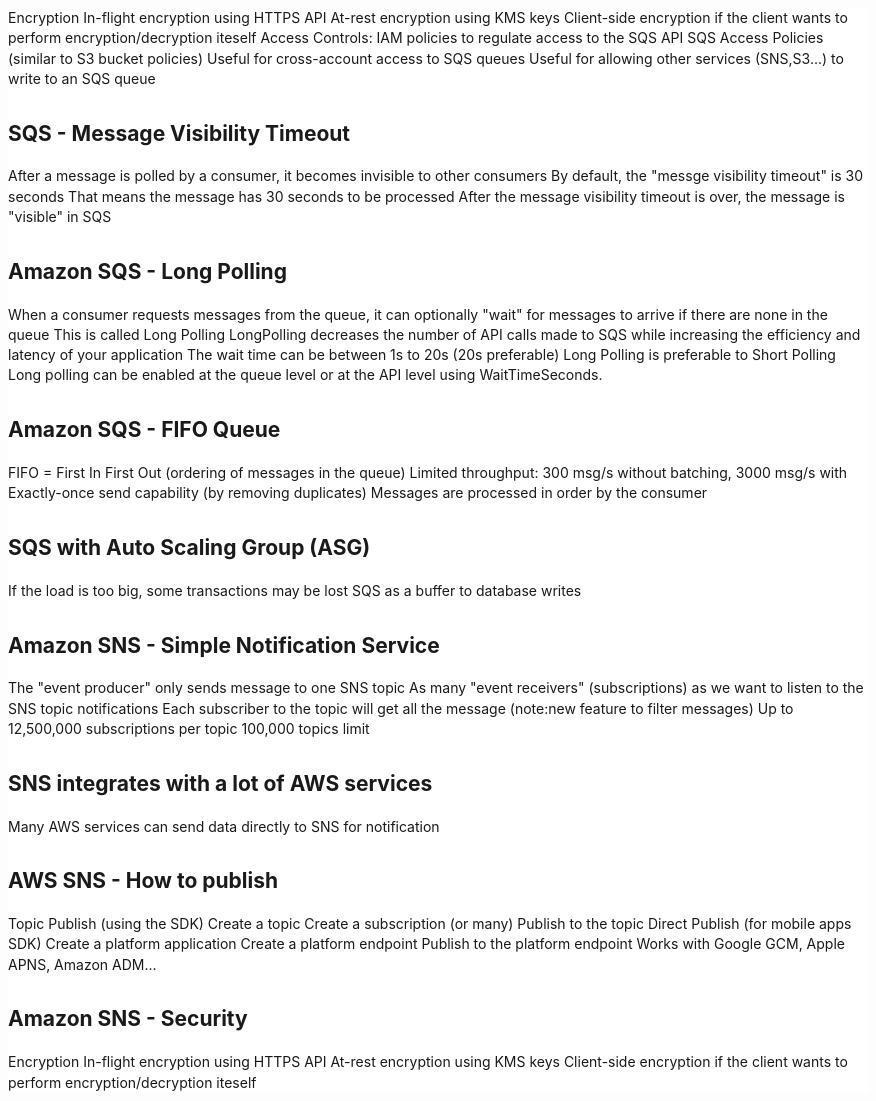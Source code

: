 Encryption
    In-flight encryption using HTTPS API
    At-rest encryption using KMS keys
    Client-side encryption if the client wants to perform encryption/decryption iteself
Access Controls: IAM policies to regulate access to the SQS API
SQS Access Policies (similar to S3 bucket policies)
    Useful for cross-account access to SQS queues
    Useful for allowing other services (SNS,S3...) to write to an SQS queue
## SQS - Message Visibility Timeout
After a message is polled by a consumer, it becomes invisible to other consumers
By default, the "messge visibility timeout" is 30 seconds
That means the message has 30 seconds to be processed
After the message visibility timeout is over, the message is "visible" in SQS
## Amazon SQS - Long Polling
When a consumer requests messages from the queue, it can optionally "wait" for messages to arrive if there are none in the queue
This is called Long Polling
LongPolling decreases the number of API calls made to SQS while increasing the efficiency and latency of your application
The wait time can be between 1s to 20s (20s preferable)
Long Polling is preferable to Short Polling
Long polling can be enabled at the queue level or at the API level using WaitTimeSeconds.
## Amazon SQS - FIFO Queue
FIFO = First In First Out (ordering of messages in the queue)
Limited throughput: 300 msg/s without batching, 3000 msg/s with
Exactly-once send capability (by removing duplicates)
Messages are processed in order by the consumer
## SQS with Auto Scaling Group (ASG)
If the load is too big, some transactions may be lost
SQS as a buffer to database writes
## Amazon SNS - Simple Notification Service
The "event producer" only sends message to one SNS topic
As many "event receivers" (subscriptions) as we want to listen to the SNS topic notifications
Each subscriber to the topic will get all the message (note:new feature to filter messages)
Up to 12,500,000 subscriptions per topic
100,000 topics limit
## SNS integrates with a lot of AWS services
Many AWS services can send data directly to SNS for notification
## AWS SNS - How to publish
Topic Publish (using the SDK)
    Create a topic
    Create a subscription (or many)
    Publish to the topic
Direct Publish (for mobile apps SDK)
    Create a platform application
    Create a platform endpoint
    Publish to the platform endpoint
    Works with Google GCM, Apple APNS, Amazon ADM...
## Amazon SNS - Security
Encryption
    In-flight encryption using HTTPS API
    At-rest encryption using KMS keys
    Client-side encryption if the client wants to perform encryption/decryption iteself
    